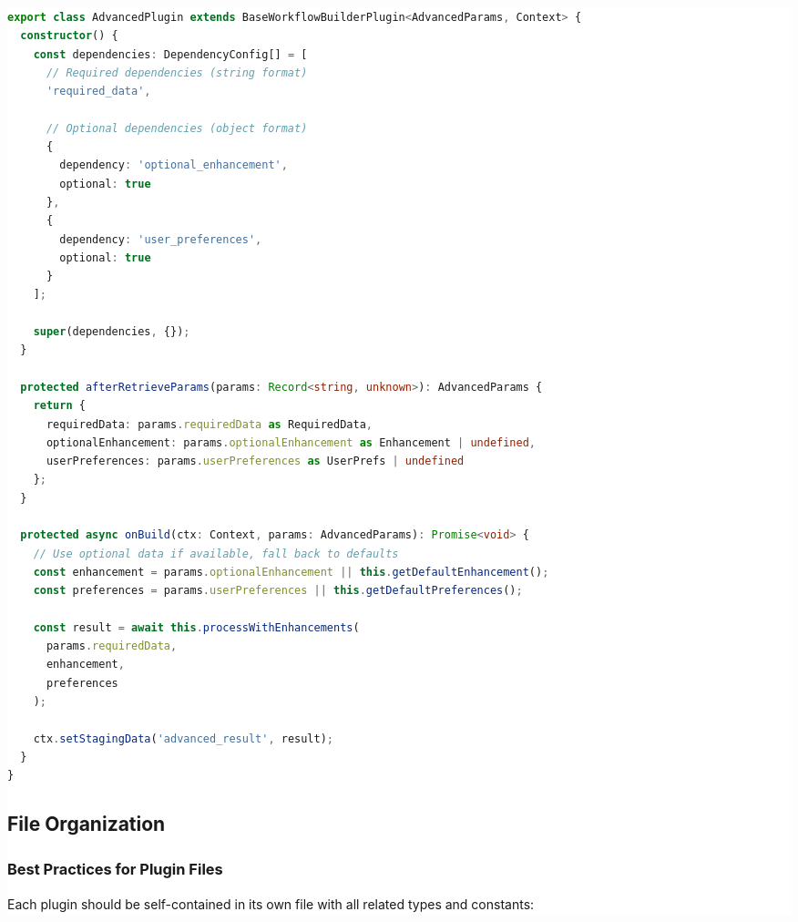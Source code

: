 ```typescript
export class AdvancedPlugin extends BaseWorkflowBuilderPlugin<AdvancedParams, Context> {
  constructor() {
    const dependencies: DependencyConfig[] = [
      // Required dependencies (string format)
      'required_data',

      // Optional dependencies (object format)
      {
        dependency: 'optional_enhancement',
        optional: true
      },
      {
        dependency: 'user_preferences',
        optional: true
      }
    ];

    super(dependencies, {});
  }

  protected afterRetrieveParams(params: Record<string, unknown>): AdvancedParams {
    return {
      requiredData: params.requiredData as RequiredData,
      optionalEnhancement: params.optionalEnhancement as Enhancement | undefined,
      userPreferences: params.userPreferences as UserPrefs | undefined
    };
  }

  protected async onBuild(ctx: Context, params: AdvancedParams): Promise<void> {
    // Use optional data if available, fall back to defaults
    const enhancement = params.optionalEnhancement || this.getDefaultEnhancement();
    const preferences = params.userPreferences || this.getDefaultPreferences();

    const result = await this.processWithEnhancements(
      params.requiredData,
      enhancement,
      preferences
    );

    ctx.setStagingData('advanced_result', result);
  }
}
```

## File Organization

### Best Practices for Plugin Files

Each plugin should be self-contained in its own file with all related types and constants:
